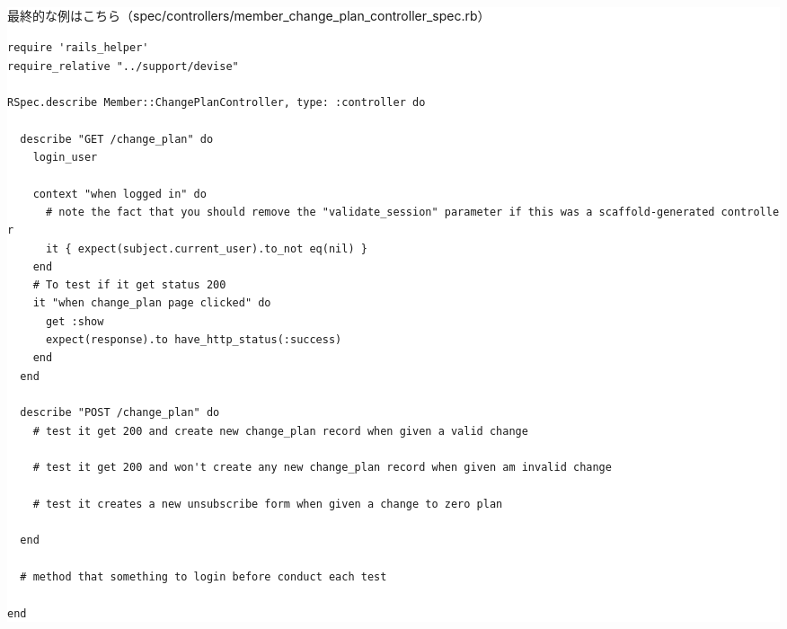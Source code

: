 最終的な例はこちら（spec/controllers/member_change_plan_controller_spec.rb）

```
require 'rails_helper'
require_relative "../support/devise"

RSpec.describe Member::ChangePlanController, type: :controller do

  describe "GET /change_plan" do
    login_user

    context "when logged in" do
      # note the fact that you should remove the "validate_session" parameter if this was a scaffold-generated controller
      it { expect(subject.current_user).to_not eq(nil) }
    end
    # To test if it get status 200
    it "when change_plan page clicked" do
      get :show
      expect(response).to have_http_status(:success)
    end
  end

  describe "POST /change_plan" do
    # test it get 200 and create new change_plan record when given a valid change

    # test it get 200 and won't create any new change_plan record when given am invalid change

    # test it creates a new unsubscribe form when given a change to zero plan

  end

  # method that something to login before conduct each test

end
```